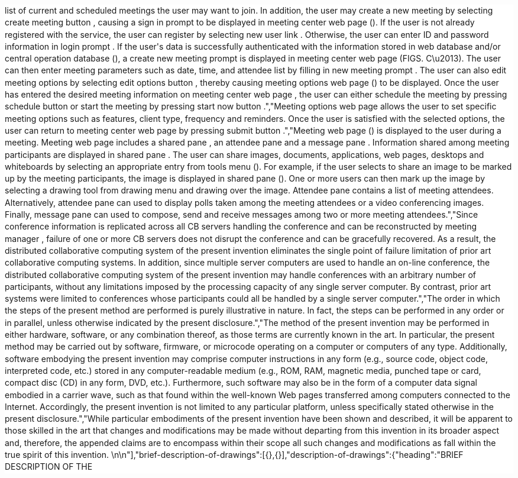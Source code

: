 list of current and scheduled meetings the user may want to join. In addition, the user may create a new meeting by selecting create meeting button , causing a sign in prompt to be displayed in meeting center web page  (). If the user is not already registered with the service, the user can register by selecting new user link . Otherwise, the user can enter ID and password information in login prompt . If the user's data is successfully authenticated with the information stored in web database  and\/or central operation database  (), a create new meeting prompt  is displayed in meeting center web page  (FIGS. C\u2013). The user can then enter meeting parameters such as date, time, and attendee list by filling in new meeting prompt . The user can also edit meeting options by selecting edit options button , thereby causing meeting options web page  () to be displayed. Once the user has entered the desired meeting information on meeting center web page , the user can either schedule the meeting by pressing schedule button  or start the meeting by pressing start now button .","Meeting options web page  allows the user to set specific meeting options such as features, client type, frequency and reminders. Once the user is satisfied with the selected options, the user can return to meeting center web page  by pressing submit button .","Meeting web page  () is displayed to the user during a meeting. Meeting web page  includes a shared pane , an attendee pane  and a message pane . Information shared among meeting participants are displayed in shared pane . The user can share images, documents, applications, web pages, desktops and whiteboards by selecting an appropriate entry from tools menu  (). For example, if the user selects to share an image to be marked up by the meeting participants, the image is displayed in shared pane  (). One or more users can then mark up the image by selecting a drawing tool from drawing menu  and drawing over the image. Attendee pane  contains a list of meeting attendees. Alternatively, attendee pane  can used to display polls taken among the meeting attendees or a video conferencing images. Finally, message pane  can used to compose, send and receive messages among two or more meeting attendees.","Since conference information is replicated across all CB servers handling the conference and can be reconstructed by meeting manager , failure of one or more CB servers does not disrupt the conference and can be gracefully recovered. As a result, the distributed collaborative computing system of the present invention eliminates the single point of failure limitation of prior art collaborative computing systems. In addition, since multiple server computers are used to handle an on-line conference, the distributed collaborative computing system of the present invention may handle conferences with an arbitrary number of participants, without any limitations imposed by the processing capacity of any single server computer. By contrast, prior art systems were limited to conferences whose participants could all be handled by a single server computer.","The order in which the steps of the present method are performed is purely illustrative in nature. In fact, the steps can be performed in any order or in parallel, unless otherwise indicated by the present disclosure.","The method of the present invention may be performed in either hardware, software, or any combination thereof, as those terms are currently known in the art. In particular, the present method may be carried out by software, firmware, or microcode operating on a computer or computers of any type. Additionally, software embodying the present invention may comprise computer instructions in any form (e.g., source code, object code, interpreted code, etc.) stored in any computer-readable medium (e.g., ROM, RAM, magnetic media, punched tape or card, compact disc (CD) in any form, DVD, etc.). Furthermore, such software may also be in the form of a computer data signal embodied in a carrier wave, such as that found within the well-known Web pages transferred among computers connected to the Internet. Accordingly, the present invention is not limited to any particular platform, unless specifically stated otherwise in the present disclosure.","While particular embodiments of the present invention have been shown and described, it will be apparent to those skilled in the art that changes and modifications may be made without departing from this invention in its broader aspect and, therefore, the appended claims are to encompass within their scope all such changes and modifications as fall within the true spirit of this invention. \n\n"],"brief-description-of-drawings":[{},{}],"description-of-drawings":{"heading":"BRIEF DESCRIPTION OF THE